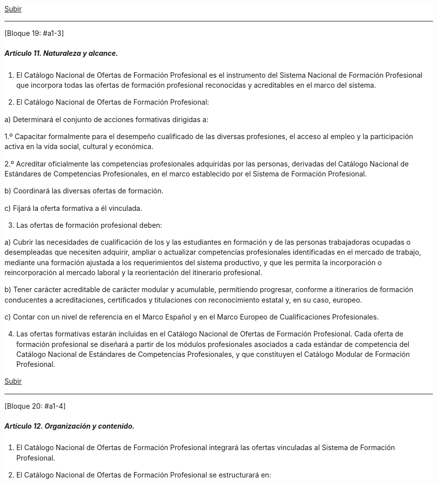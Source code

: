 [Subir](https://www.boe.es/buscar/act.php?id=BOE-A-2022-5139#top)

---

[Bloque 19: #a1-3]

##### Artículo 11. Naturaleza y alcance.

1. El Catálogo Nacional de Ofertas de Formación Profesional es el instrumento del Sistema Nacional de Formación Profesional que incorpora todas las ofertas de formación profesional reconocidas y acreditables en el marco del sistema.

2. El Catálogo Nacional de Ofertas de Formación Profesional:

a) Determinará el conjunto de acciones formativas dirigidas a:

1.º Capacitar formalmente para el desempeño cualificado de las diversas profesiones, el acceso al empleo y la participación activa en la vida social, cultural y económica.

2.º Acreditar oficialmente las competencias profesionales adquiridas por las personas, derivadas del Catálogo Nacional de Estándares de Competencias Profesionales, en el marco establecido por el Sistema de Formación Profesional.

b) Coordinará las diversas ofertas de formación.

c) Fijará la oferta formativa a él vinculada.

3. Las ofertas de formación profesional deben:

a) Cubrir las necesidades de cualificación de los y las estudiantes en formación y de las personas trabajadoras ocupadas o desempleadas que necesiten adquirir, ampliar o actualizar competencias profesionales identificadas en el mercado de trabajo, mediante una formación ajustada a los requerimientos del sistema productivo, y que les permita la incorporación o reincorporación al mercado laboral y la reorientación del itinerario profesional.

b) Tener carácter acreditable de carácter modular y acumulable, permitiendo progresar, conforme a itinerarios de formación conducentes a acreditaciones, certificados y titulaciones con reconocimiento estatal y, en su caso, europeo.

c) Contar con un nivel de referencia en el Marco Español y en el Marco Europeo de Cualificaciones Profesionales.

4. Las ofertas formativas estarán incluidas en el Catálogo Nacional de Ofertas de Formación Profesional. Cada oferta de formación profesional se diseñará a partir de los módulos profesionales asociados a cada estándar de competencia del Catálogo Nacional de Estándares de Competencias Profesionales, y que constituyen el Catálogo Modular de Formación Profesional.

[Subir](https://www.boe.es/buscar/act.php?id=BOE-A-2022-5139#top)

---

[Bloque 20: #a1-4]

##### Artículo 12. Organización y contenido.

1. El Catálogo Nacional de Ofertas de Formación Profesional integrará las ofertas vinculadas al Sistema de Formación Profesional.

2. El Catálogo Nacional de Ofertas de Formación Profesional se estructurará en:
